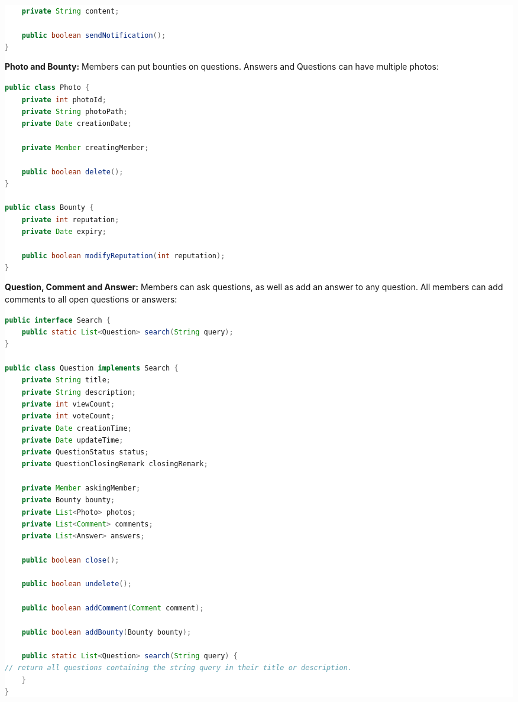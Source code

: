 ```java
    private String content;

    public boolean sendNotification();
}
```

**Photo and Bounty:** Members can put bounties on questions. Answers and Questions can have multiple photos:

```java
public class Photo {
    private int photoId;
    private String photoPath;
    private Date creationDate;

    private Member creatingMember;

    public boolean delete();
}

public class Bounty {
    private int reputation;
    private Date expiry;

    public boolean modifyReputation(int reputation);
}
```

**Question, Comment and Answer:** Members can ask questions, as well as add an answer to any question. All members can
add comments to all open questions or answers:

```java
public interface Search {
    public static List<Question> search(String query);
}

public class Question implements Search {
    private String title;
    private String description;
    private int viewCount;
    private int voteCount;
    private Date creationTime;
    private Date updateTime;
    private QuestionStatus status;
    private QuestionClosingRemark closingRemark;

    private Member askingMember;
    private Bounty bounty;
    private List<Photo> photos;
    private List<Comment> comments;
    private List<Answer> answers;

    public boolean close();

    public boolean undelete();

    public boolean addComment(Comment comment);

    public boolean addBounty(Bounty bounty);

    public static List<Question> search(String query) {
// return all questions containing the string query in their title or description.
    }
}
```